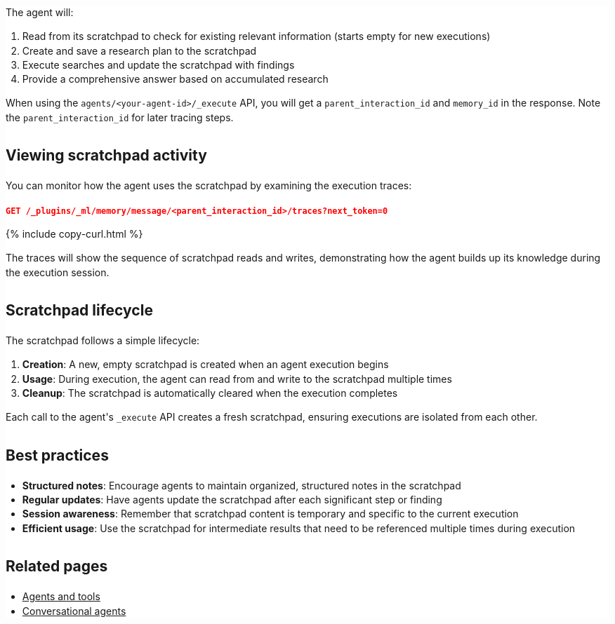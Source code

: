 
The agent will:
1. Read from its scratchpad to check for existing relevant information (starts empty for new executions)
2. Create and save a research plan to the scratchpad
3. Execute searches and update the scratchpad with findings
4. Provide a comprehensive answer based on accumulated research

When using the `agents/<your-agent-id>/_execute` API, you will get a `parent_interaction_id` and `memory_id` in the response. Note the `parent_interaction_id` for later tracing steps.

## Viewing scratchpad activity

You can monitor how the agent uses the scratchpad by examining the execution traces:

```json
GET /_plugins/_ml/memory/message/<parent_interaction_id>/traces?next_token=0
```
{% include copy-curl.html %}

The traces will show the sequence of scratchpad reads and writes, demonstrating how the agent builds up its knowledge during the execution session.

## Scratchpad lifecycle

The scratchpad follows a simple lifecycle:

1. **Creation**: A new, empty scratchpad is created when an agent execution begins
2. **Usage**: During execution, the agent can read from and write to the scratchpad multiple times
3. **Cleanup**: The scratchpad is automatically cleared when the execution completes

Each call to the agent's `_execute` API creates a fresh scratchpad, ensuring executions are isolated from each other.

## Best practices

- **Structured notes**: Encourage agents to maintain organized, structured notes in the scratchpad
- **Regular updates**: Have agents update the scratchpad after each significant step or finding
- **Session awareness**: Remember that scratchpad content is temporary and specific to the current execution
- **Efficient usage**: Use the scratchpad for intermediate results that need to be referenced multiple times during execution

## Related pages

- [Agents and tools]({{site.url}}{{site.baseurl}}/ml-commons-plugin/agents-tools/)
- [Conversational agents]({{site.url}}{{site.baseurl}}/ml-commons-plugin/agents-tools/agents/)
